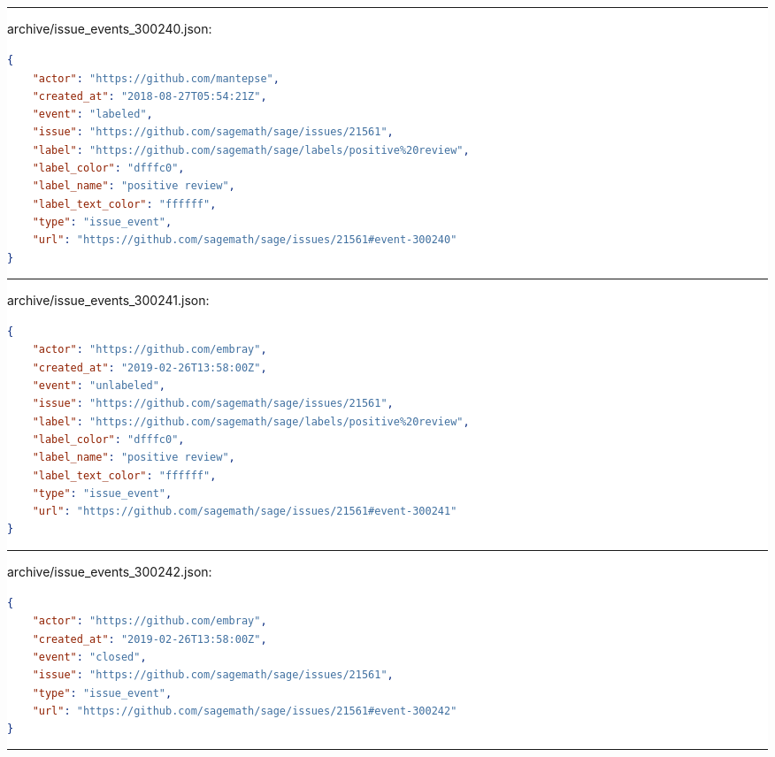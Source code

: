 

---

archive/issue_events_300240.json:
```json
{
    "actor": "https://github.com/mantepse",
    "created_at": "2018-08-27T05:54:21Z",
    "event": "labeled",
    "issue": "https://github.com/sagemath/sage/issues/21561",
    "label": "https://github.com/sagemath/sage/labels/positive%20review",
    "label_color": "dfffc0",
    "label_name": "positive review",
    "label_text_color": "ffffff",
    "type": "issue_event",
    "url": "https://github.com/sagemath/sage/issues/21561#event-300240"
}
```



---

archive/issue_events_300241.json:
```json
{
    "actor": "https://github.com/embray",
    "created_at": "2019-02-26T13:58:00Z",
    "event": "unlabeled",
    "issue": "https://github.com/sagemath/sage/issues/21561",
    "label": "https://github.com/sagemath/sage/labels/positive%20review",
    "label_color": "dfffc0",
    "label_name": "positive review",
    "label_text_color": "ffffff",
    "type": "issue_event",
    "url": "https://github.com/sagemath/sage/issues/21561#event-300241"
}
```



---

archive/issue_events_300242.json:
```json
{
    "actor": "https://github.com/embray",
    "created_at": "2019-02-26T13:58:00Z",
    "event": "closed",
    "issue": "https://github.com/sagemath/sage/issues/21561",
    "type": "issue_event",
    "url": "https://github.com/sagemath/sage/issues/21561#event-300242"
}
```



---